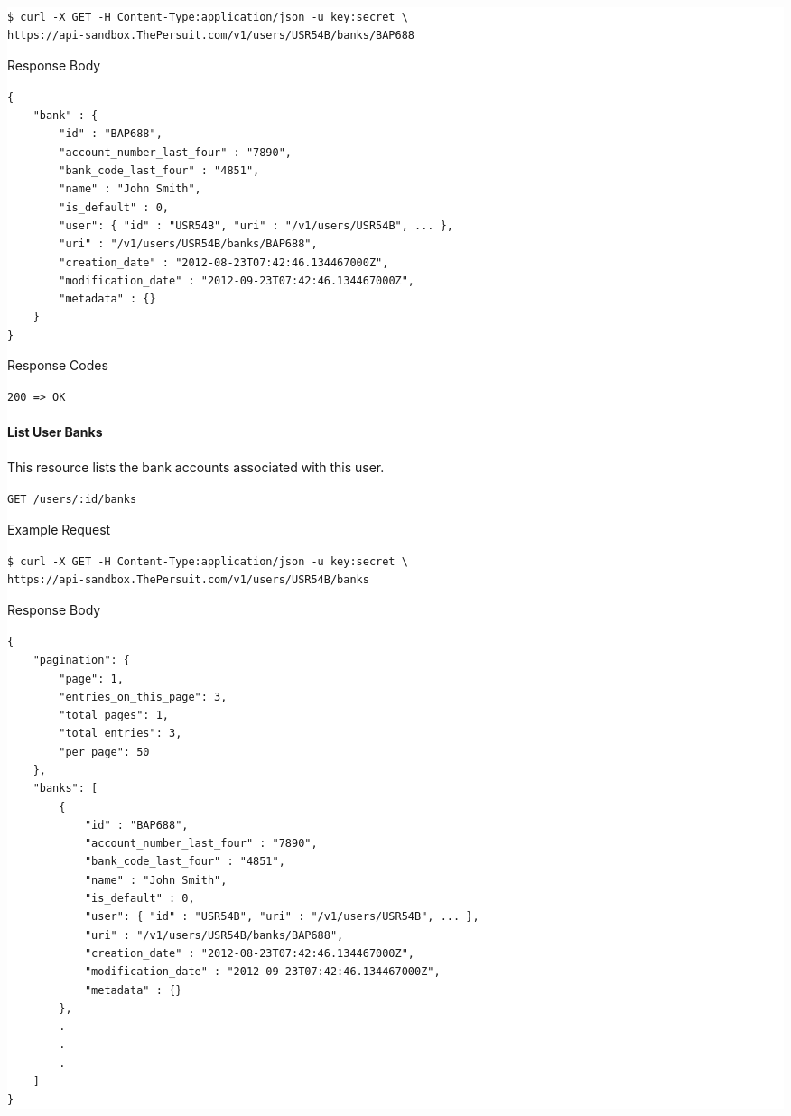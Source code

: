     $ curl -X GET -H Content-Type:application/json -u key:secret \
    https://api-sandbox.ThePersuit.com/v1/users/USR54B/banks/BAP688

Response Body

    {
        "bank" : {
            "id" : "BAP688",
            "account_number_last_four" : "7890",
            "bank_code_last_four" : "4851",
            "name" : "John Smith",
            "is_default" : 0,
            "user": { "id" : "USR54B", "uri" : "/v1/users/USR54B", ... },
            "uri" : "/v1/users/USR54B/banks/BAP688",
            "creation_date" : "2012-08-23T07:42:46.134467000Z",
            "modification_date" : "2012-09-23T07:42:46.134467000Z",
            "metadata" : {}
        }
    }

Response Codes

    200 => OK

#### List User Banks

This resource lists the bank accounts associated with this user.

    GET /users/:id/banks

Example Request

    $ curl -X GET -H Content-Type:application/json -u key:secret \
    https://api-sandbox.ThePersuit.com/v1/users/USR54B/banks

Response Body

    {
        "pagination": {
            "page": 1,
            "entries_on_this_page": 3,
            "total_pages": 1,
            "total_entries": 3,
            "per_page": 50
        },
        "banks": [
            {
                "id" : "BAP688",
                "account_number_last_four" : "7890",
                "bank_code_last_four" : "4851",
                "name" : "John Smith",
                "is_default" : 0,
                "user": { "id" : "USR54B", "uri" : "/v1/users/USR54B", ... },
                "uri" : "/v1/users/USR54B/banks/BAP688",
                "creation_date" : "2012-08-23T07:42:46.134467000Z",
                "modification_date" : "2012-09-23T07:42:46.134467000Z",
                "metadata" : {}
            },
            .
            .
            .
        ]
    }
